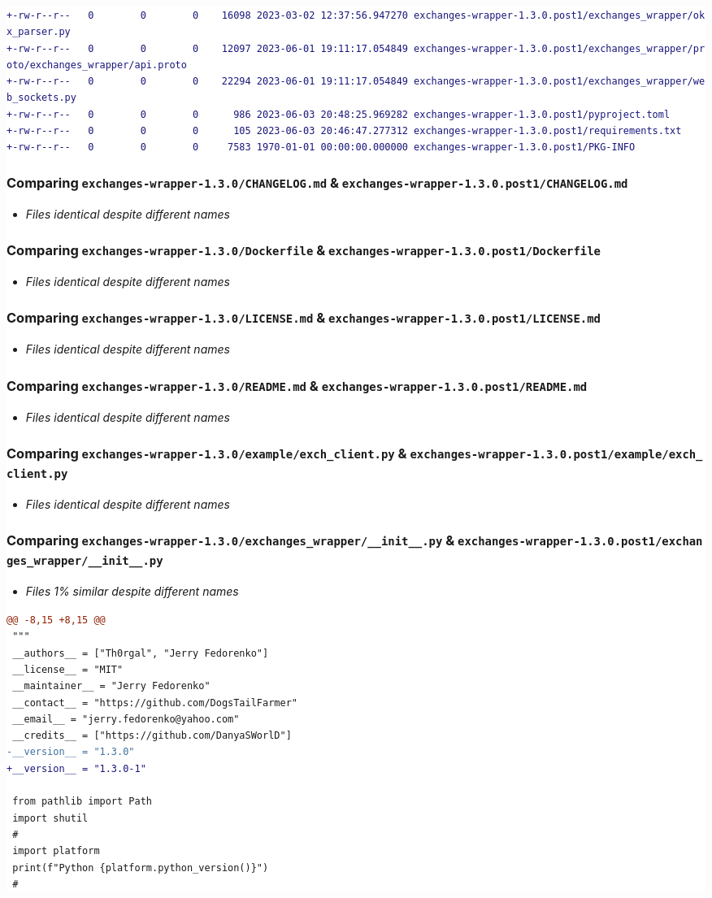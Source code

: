 ```diff
+-rw-r--r--   0        0        0    16098 2023-03-02 12:37:56.947270 exchanges-wrapper-1.3.0.post1/exchanges_wrapper/okx_parser.py
+-rw-r--r--   0        0        0    12097 2023-06-01 19:11:17.054849 exchanges-wrapper-1.3.0.post1/exchanges_wrapper/proto/exchanges_wrapper/api.proto
+-rw-r--r--   0        0        0    22294 2023-06-01 19:11:17.054849 exchanges-wrapper-1.3.0.post1/exchanges_wrapper/web_sockets.py
+-rw-r--r--   0        0        0      986 2023-06-03 20:48:25.969282 exchanges-wrapper-1.3.0.post1/pyproject.toml
+-rw-r--r--   0        0        0      105 2023-06-03 20:46:47.277312 exchanges-wrapper-1.3.0.post1/requirements.txt
+-rw-r--r--   0        0        0     7583 1970-01-01 00:00:00.000000 exchanges-wrapper-1.3.0.post1/PKG-INFO
```

### Comparing `exchanges-wrapper-1.3.0/CHANGELOG.md` & `exchanges-wrapper-1.3.0.post1/CHANGELOG.md`

 * *Files identical despite different names*

### Comparing `exchanges-wrapper-1.3.0/Dockerfile` & `exchanges-wrapper-1.3.0.post1/Dockerfile`

 * *Files identical despite different names*

### Comparing `exchanges-wrapper-1.3.0/LICENSE.md` & `exchanges-wrapper-1.3.0.post1/LICENSE.md`

 * *Files identical despite different names*

### Comparing `exchanges-wrapper-1.3.0/README.md` & `exchanges-wrapper-1.3.0.post1/README.md`

 * *Files identical despite different names*

### Comparing `exchanges-wrapper-1.3.0/example/exch_client.py` & `exchanges-wrapper-1.3.0.post1/example/exch_client.py`

 * *Files identical despite different names*

### Comparing `exchanges-wrapper-1.3.0/exchanges_wrapper/__init__.py` & `exchanges-wrapper-1.3.0.post1/exchanges_wrapper/__init__.py`

 * *Files 1% similar despite different names*

```diff
@@ -8,15 +8,15 @@
 """
 __authors__ = ["Th0rgal", "Jerry Fedorenko"]
 __license__ = "MIT"
 __maintainer__ = "Jerry Fedorenko"
 __contact__ = "https://github.com/DogsTailFarmer"
 __email__ = "jerry.fedorenko@yahoo.com"
 __credits__ = ["https://github.com/DanyaSWorlD"]
-__version__ = "1.3.0"
+__version__ = "1.3.0-1"
 
 from pathlib import Path
 import shutil
 #
 import platform
 print(f"Python {platform.python_version()}")
 #
```
